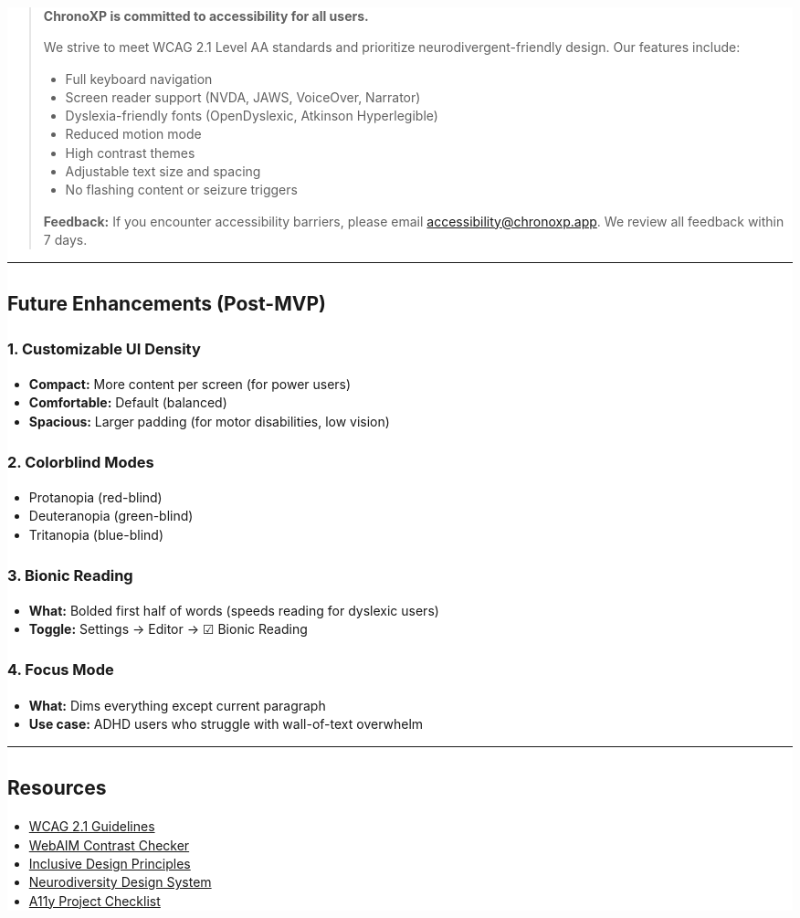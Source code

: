 > **ChronoXP is committed to accessibility for all users.**
> 
> We strive to meet WCAG 2.1 Level AA standards and prioritize neurodivergent-friendly design. Our features include:
> 
> - Full keyboard navigation
> - Screen reader support (NVDA, JAWS, VoiceOver, Narrator)
> - Dyslexia-friendly fonts (OpenDyslexic, Atkinson Hyperlegible)
> - Reduced motion mode
> - High contrast themes
> - Adjustable text size and spacing
> - No flashing content or seizure triggers
> 
> **Feedback:** If you encounter accessibility barriers, please email [accessibility@chronoxp.app](mailto:accessibility@chronoxp.app). We review all feedback within 7 days.

---

## Future Enhancements (Post-MVP)

### 1. Customizable UI Density
- **Compact:** More content per screen (for power users)
- **Comfortable:** Default (balanced)
- **Spacious:** Larger padding (for motor disabilities, low vision)

### 2. Colorblind Modes
- Protanopia (red-blind)
- Deuteranopia (green-blind)
- Tritanopia (blue-blind)

### 3. Bionic Reading
- **What:** Bolded first half of words (speeds reading for dyslexic users)
- **Toggle:** Settings → Editor → ☑ Bionic Reading

### 4. Focus Mode
- **What:** Dims everything except current paragraph
- **Use case:** ADHD users who struggle with wall-of-text overwhelm

---

## Resources

- [WCAG 2.1 Guidelines](https://www.w3.org/WAI/WCAG21/quickref/)
- [WebAIM Contrast Checker](https://webaim.org/resources/contrastchecker/)
- [Inclusive Design Principles](https://inclusivedesignprinciples.org/)
- [Neurodiversity Design System](https://neurodiversity.design/)
- [A11y Project Checklist](https://www.a11yproject.com/checklist/)
